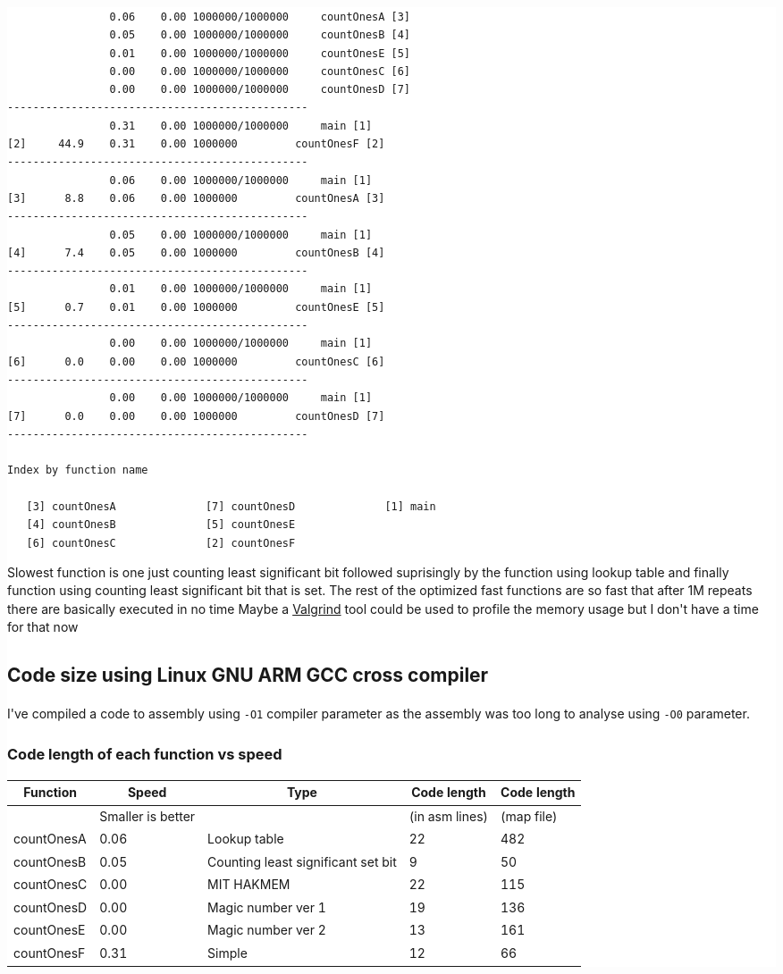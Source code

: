 ```
                0.06    0.00 1000000/1000000     countOnesA [3]
                0.05    0.00 1000000/1000000     countOnesB [4]
                0.01    0.00 1000000/1000000     countOnesE [5]
                0.00    0.00 1000000/1000000     countOnesC [6]
                0.00    0.00 1000000/1000000     countOnesD [7]
-----------------------------------------------
                0.31    0.00 1000000/1000000     main [1]
[2]     44.9    0.31    0.00 1000000         countOnesF [2]
-----------------------------------------------
                0.06    0.00 1000000/1000000     main [1]
[3]      8.8    0.06    0.00 1000000         countOnesA [3]
-----------------------------------------------
                0.05    0.00 1000000/1000000     main [1]
[4]      7.4    0.05    0.00 1000000         countOnesB [4]
-----------------------------------------------
                0.01    0.00 1000000/1000000     main [1]
[5]      0.7    0.01    0.00 1000000         countOnesE [5]
-----------------------------------------------
                0.00    0.00 1000000/1000000     main [1]
[6]      0.0    0.00    0.00 1000000         countOnesC [6]
-----------------------------------------------
                0.00    0.00 1000000/1000000     main [1]
[7]      0.0    0.00    0.00 1000000         countOnesD [7]
-----------------------------------------------

Index by function name

   [3] countOnesA              [7] countOnesD              [1] main
   [4] countOnesB              [5] countOnesE
   [6] countOnesC              [2] countOnesF
```

Slowest function is one just counting least significant bit followed
suprisingly by the function using lookup table and finally function using
counting least significant bit that is set.
The rest of the optimized fast functions are so fast that after 1M repeats
there are basically executed in no time
Maybe a [Valgrind](https://valgrind.org/) tool could be used to profile the
memory usage but I don't have a time for that now

## Code size using Linux GNU ARM GCC cross compiler
I've compiled a code to assembly using `-O1` compiler parameter as the assembly 
was too long to analyse using `-O0` parameter.

### Code length of each function vs speed
| Function | Speed | Type | Code length | Code length |
| -------- | ----------- | ----------- | ----------- | ----------- |
|          | Smaller is better |  | (in asm lines)| (map file) |
| countOnesA | 0.06 | Lookup table | 22 | 482 |
| countOnesB | 0.05 | Counting least significant set bit | 9 | 50 |
| countOnesC | 0.00 | MIT HAKMEM | 22 | 115 |
| countOnesD | 0.00 | Magic number ver 1 | 19 | 136 |
| countOnesE | 0.00 | Magic number ver 2 | 13 | 161 |
| countOnesF | 0.31 | Simple | 12 | 66 |
